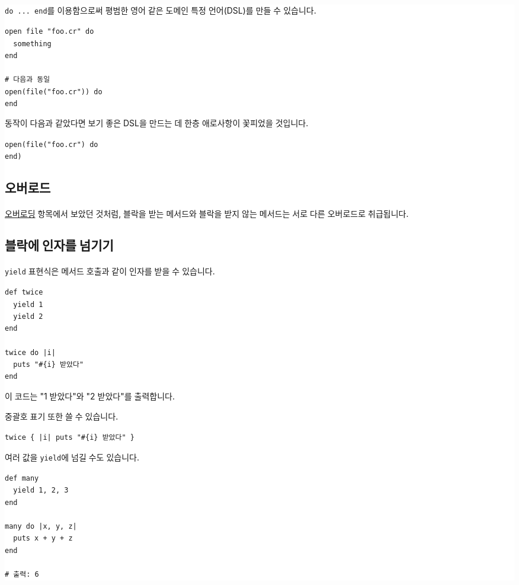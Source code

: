`do ... end`를 이용함으로써 평범한 영어 같은 도메인 특정 언어(DSL)를 만들 수 있습니다.

```crystal
open file "foo.cr" do
  something
end

# 다음과 동일
open(file("foo.cr")) do
end
```

동작이 다음과 같았다면 보기 좋은 DSL을 만드는 데 한층 애로사항이 꽃피었을 것입니다.

```crystal
open(file("foo.cr") do
end)
```

## 오버로드

[오버로딩](overloading.html) 항목에서 보았던 것처럼, 블락을 받는 메서드와 블락을 받지 않는 메서드는 서로 다른 오버로드로 취급됩니다.

## 블락에 인자를 넘기기

`yield` 표현식은 메서드 호출과 같이 인자를 받을 수 있습니다.

```crystal
def twice
  yield 1
  yield 2
end

twice do |i|
  puts "#{i} 받았다"
end
```

이 코드는 "1 받았다"와 "2 받았다"를 출력합니다.

중괄호 표기 또한 쓸 수 있습니다.

```crystal
twice { |i| puts "#{i} 받았다" }
```

여러 값을 `yield`에 넘길 수도 있습니다.

```crystal
def many
  yield 1, 2, 3
end

many do |x, y, z|
  puts x + y + z
end

# 출력: 6
```
